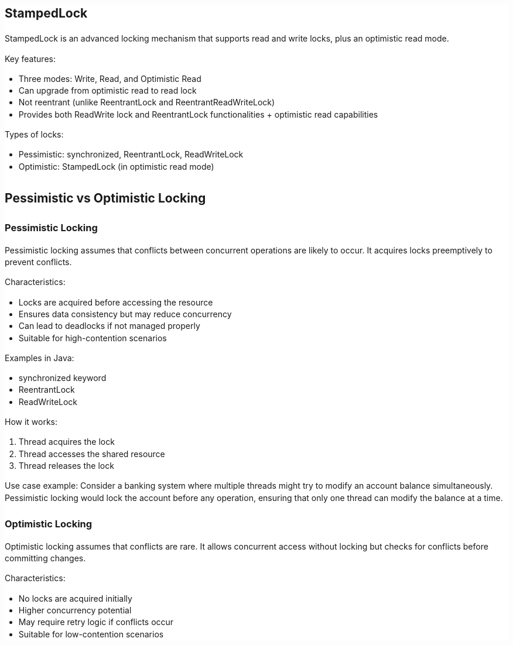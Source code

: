 
## StampedLock

StampedLock is an advanced locking mechanism that supports read and write locks, plus an optimistic read mode.

Key features:
- Three modes: Write, Read, and Optimistic Read
- Can upgrade from optimistic read to read lock
- Not reentrant (unlike ReentrantLock and ReentrantReadWriteLock)
- Provides both ReadWrite lock and ReentrantLock functionalities + optimistic read capabilities

Types of locks:
- Pessimistic: synchronized, ReentrantLock, ReadWriteLock
- Optimistic: StampedLock (in optimistic read mode)

## Pessimistic vs Optimistic Locking

### Pessimistic Locking

Pessimistic locking assumes that conflicts between concurrent operations are likely to occur. It acquires locks preemptively to prevent conflicts.

Characteristics:
- Locks are acquired before accessing the resource
- Ensures data consistency but may reduce concurrency
- Can lead to deadlocks if not managed properly
- Suitable for high-contention scenarios

Examples in Java:
- synchronized keyword
- ReentrantLock
- ReadWriteLock

How it works:
1. Thread acquires the lock
2. Thread accesses the shared resource
3. Thread releases the lock

Use case example:
Consider a banking system where multiple threads might try to modify an account balance simultaneously. Pessimistic locking would lock the account before any operation, ensuring that only one thread can modify the balance at a time.

### Optimistic Locking

Optimistic locking assumes that conflicts are rare. It allows concurrent access without locking but checks for conflicts before committing changes.

Characteristics:
- No locks are acquired initially
- Higher concurrency potential
- May require retry logic if conflicts occur
- Suitable for low-contention scenarios

